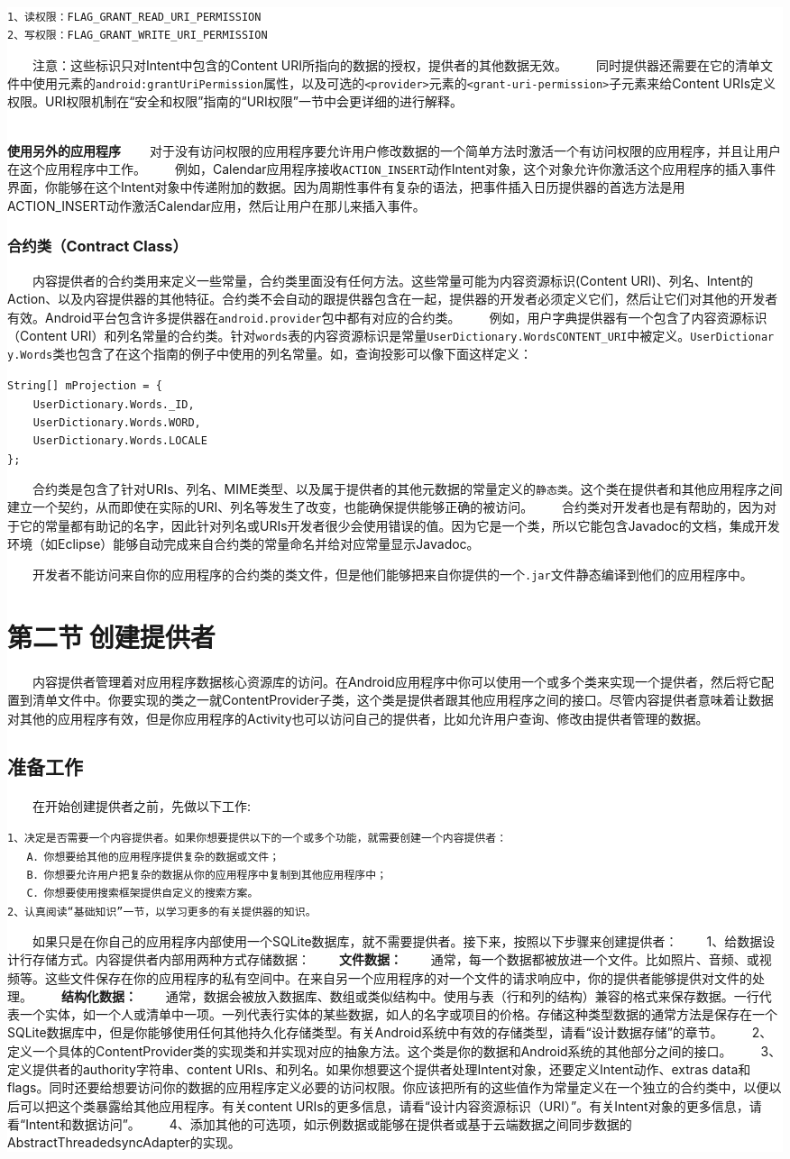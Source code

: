 	1、读权限：FLAG_GRANT_READ_URI_PERMISSION
	2、写权限：FLAG_GRANT_WRITE_URI_PERMISSION
　　注意：这些标识只对Intent中包含的Content URI所指向的数据的授权，提供者的其他数据无效。
　　同时提供器还需要在它的清单文件中使用<provider>元素的`android:grantUriPermission`属性，以及可选的`<provider>`元素的`<grant-uri-permission>`子元素来给Content URIs定义权限。URI权限机制在“安全和权限”指南的“URI权限”一节中会更详细的进行解释。

<br>**使用另外的应用程序**
　　对于没有访问权限的应用程序要允许用户修改数据的一个简单方法时激活一个有访问权限的应用程序，并且让用户在这个应用程序中工作。
　　例如，Calendar应用程序接收`ACTION_INSERT`动作Intent对象，这个对象允许你激活这个应用程序的插入事件界面，你能够在这个Intent对象中传递附加的数据。因为周期性事件有复杂的语法，把事件插入日历提供器的首选方法是用ACTION_INSERT动作激活Calendar应用，然后让用户在那儿来插入事件。

### 合约类（Contract Class） ###
　　内容提供者的合约类用来定义一些常量，合约类里面没有任何方法。这些常量可能为内容资源标识(Content URI)、列名、Intent的Action、以及内容提供器的其他特征。合约类不会自动的跟提供器包含在一起，提供器的开发者必须定义它们，然后让它们对其他的开发者有效。Android平台包含许多提供器在`android.provider`包中都有对应的合约类。
　　例如，用户字典提供器有一个包含了内容资源标识（Content URI）和列名常量的合约类。针对`words`表的内容资源标识是常量`UserDictionary.WordsCONTENT_URI`中被定义。`UserDictionary.Words`类也包含了在这个指南的例子中使用的列名常量。如，查询投影可以像下面这样定义：
``` android
String[] mProjection = {
    UserDictionary.Words._ID,
    UserDictionary.Words.WORD,
    UserDictionary.Words.LOCALE
};
```
　　合约类是包含了针对URIs、列名、MIME类型、以及属于提供者的其他元数据的常量定义的`静态类`。这个类在提供者和其他应用程序之间建立一个契约，从而即使在实际的URI、列名等发生了改变，也能确保提供能够正确的被访问。
　　合约类对开发者也是有帮助的，因为对于它的常量都有助记的名字，因此针对列名或URIs开发者很少会使用错误的值。因为它是一个类，所以它能包含Javadoc的文档，集成开发环境（如Eclipse）能够自动完成来自合约类的常量命名并给对应常量显示Javadoc。

　　开发者不能访问来自你的应用程序的合约类的类文件，但是他们能够把来自你提供的一个`.jar`文件静态编译到他们的应用程序中。

# 第二节 创建提供者 #
　　内容提供者管理着对应用程序数据核心资源库的访问。在Android应用程序中你可以使用一个或多个类来实现一个提供者，然后将它配置到清单文件中。你要实现的类之一就ContentProvider子类，这个类是提供者跟其他应用程序之间的接口。尽管内容提供者意味着让数据对其他的应用程序有效，但是你应用程序的Activity也可以访问自己的提供者，比如允许用户查询、修改由提供者管理的数据。

## 准备工作 ##
　　在开始创建提供者之前，先做以下工作:

	1、决定是否需要一个内容提供者。如果你想要提供以下的一个或多个功能，就需要创建一个内容提供者：
	   A．你想要给其他的应用程序提供复杂的数据或文件；
	   B．你想要允许用户把复杂的数据从你的应用程序中复制到其他应用程序中；
	   C．你想要使用搜索框架提供自定义的搜索方案。
	2、认真阅读“基础知识”一节，以学习更多的有关提供器的知识。
　　如果只是在你自己的应用程序内部使用一个SQLite数据库，就不需要提供者。接下来，按照以下步骤来创建提供者：
　　1、给数据设计行存储方式。内容提供者内部用两种方式存储数据：
　　**文件数据：**
　　通常，每一个数据都被放进一个文件。比如照片、音频、或视频等。这些文件保存在你的应用程序的私有空间中。在来自另一个应用程序的对一个文件的请求响应中，你的提供者能够提供对文件的处理。
　　**结构化数据：**
　　通常，数据会被放入数据库、数组或类似结构中。使用与表（行和列的结构）兼容的格式来保存数据。一行代表一个实体，如一个人或清单中一项。一列代表行实体的某些数据，如人的名字或项目的价格。存储这种类型数据的通常方法是保存在一个SQLite数据库中，但是你能够使用任何其他持久化存储类型。有关Android系统中有效的存储类型，请看“设计数据存储”的章节。
　　2、定义一个具体的ContentProvider类的实现类和并实现对应的抽象方法。这个类是你的数据和Android系统的其他部分之间的接口。
　　3、定义提供者的authority字符串、content URIs、和列名。如果你想要这个提供者处理Intent对象，还要定义Intent动作、extras data和flags。同时还要给想要访问你的数据的应用程序定义必要的访问权限。你应该把所有的这些值作为常量定义在一个独立的合约类中，以便以后可以把这个类暴露给其他应用程序。有关content URIs的更多信息，请看“设计内容资源标识（URI）”。有关Intent对象的更多信息，请看“Intent和数据访问”。
　　4、添加其他的可选项，如示例数据或能够在提供者或基于云端数据之间同步数据的AbstractThreadedsyncAdapter的实现。
